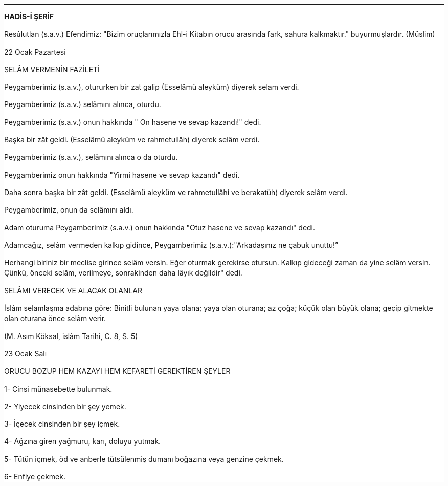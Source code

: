 ***

**HADİS-İ ŞERİF**

Resûlutlan (s.a.v.) Efendimiz: "Bizim oruçlarımızla Ehl-i Kitabın orucu
ara­sında fark, sahura kalkmaktır." buyur­muşlardır. (Müslim)

22 Ocak Pazartesi

SELÂM VERMENİN FAZİLETİ

Peygamberimiz (s.a.v.), otururken bir zat galip (Esselâmü aleyküm) diyerek
selam verdi.

Peygamberimiz (s.a.v.) selâmını alınca, oturdu.

Peygamberimiz (s.a.v.) onun hakkında " On hasene ve sevap kazandı!" dedi.

Başka bir zât geldi. (Esselâmü aleyküm ve rahmetullâh) diyerek selâm verdi.

Peygamberimiz (s.a.v.), selâmını alınca o da oturdu.

Peygamberimiz onun hakkında "Yirmi hasene ve se­vap kazandı" dedi.

Daha sonra başka bir zât geldi. (Esselâmü aleyküm ve rahmetullâhi ve
berakatüh) diyerek selâm verdi.

Peygamberimiz, onun da selâmını aldı.

Adam oturuma Peygamberimiz (s.a.v.) onun hakkın­da "Otuz hasene ve sevap
kazandı" dedi.

Adamcağız, selâm vermeden kalkıp gidince, Peygam­berimiz (s.a.v.):"Arkadaşınız
ne çabuk unuttu!”

Herhangi biriniz bir meclise girince selâm versin. Eğer oturmak gerekirse
otursun. Kalkıp gideceği zaman da yine selâm versin. Çünkü, önceki selâm,
verilmeye, sonrakinden daha lâyık değildir" dedi.

SELÂMI VERECEK VE ALACAK OLANLAR

İslâm selamlaşma adabına göre: Binitli bulunan yaya olana; yaya olan oturana;
az çoğa; küçük olan büyük olana; geçip gitmekte olan oturana önce selâm verir.

(M. Asım Köksal, islâm Tarihi, C. 8, S. 5)

23 Ocak Salı

ORUCU BOZUP HEM KAZAYI HEM KEFARETİ GEREKTİREN ŞEYLER

1- Cinsi münasebette bulunmak.

2- Yiyecek cinsinden bir şey yemek.

3- İçecek cinsinden bir şey içmek.

4- Ağzına giren yağmuru, karı, doluyu yutmak.

5- Tütün içmek, öd ve anberle tütsülenmiş dumanı bo­ğazına veya genzine
çekmek.

6- Enfiye çekmek.
